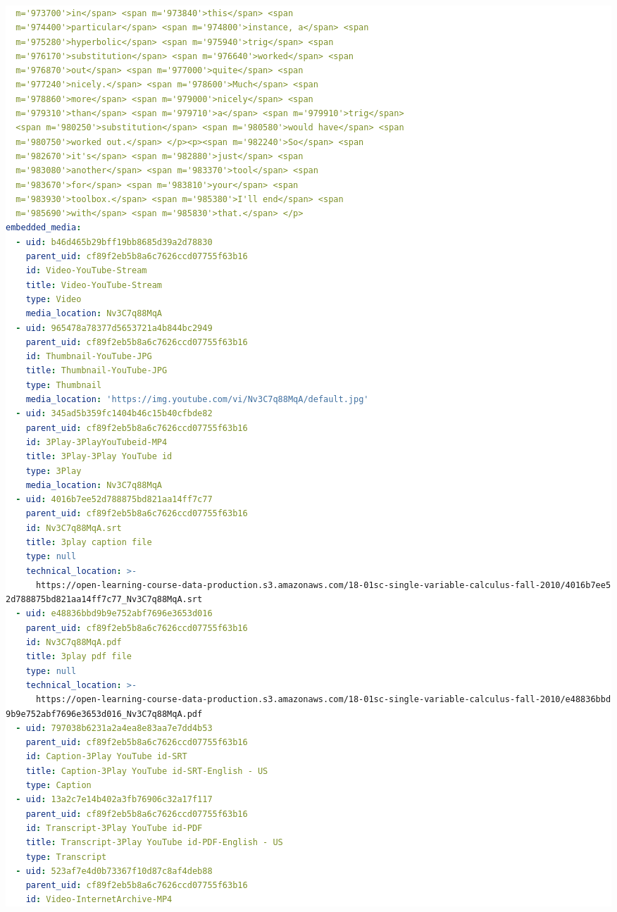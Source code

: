 ```yaml
  m='973700'>in</span> <span m='973840'>this</span> <span
  m='974400'>particular</span> <span m='974800'>instance, a</span> <span
  m='975280'>hyperbolic</span> <span m='975940'>trig</span> <span
  m='976170'>substitution</span> <span m='976640'>worked</span> <span
  m='976870'>out</span> <span m='977000'>quite</span> <span
  m='977240'>nicely.</span> <span m='978600'>Much</span> <span
  m='978860'>more</span> <span m='979000'>nicely</span> <span
  m='979310'>than</span> <span m='979710'>a</span> <span m='979910'>trig</span>
  <span m='980250'>substitution</span> <span m='980580'>would have</span> <span
  m='980750'>worked out.</span> </p><p><span m='982240'>So</span> <span
  m='982670'>it's</span> <span m='982880'>just</span> <span
  m='983080'>another</span> <span m='983370'>tool</span> <span
  m='983670'>for</span> <span m='983810'>your</span> <span
  m='983930'>toolbox.</span> <span m='985380'>I'll end</span> <span
  m='985690'>with</span> <span m='985830'>that.</span> </p>
embedded_media:
  - uid: b46d465b29bff19bb8685d39a2d78830
    parent_uid: cf89f2eb5b8a6c7626ccd07755f63b16
    id: Video-YouTube-Stream
    title: Video-YouTube-Stream
    type: Video
    media_location: Nv3C7q88MqA
  - uid: 965478a78377d5653721a4b844bc2949
    parent_uid: cf89f2eb5b8a6c7626ccd07755f63b16
    id: Thumbnail-YouTube-JPG
    title: Thumbnail-YouTube-JPG
    type: Thumbnail
    media_location: 'https://img.youtube.com/vi/Nv3C7q88MqA/default.jpg'
  - uid: 345ad5b359fc1404b46c15b40cfbde82
    parent_uid: cf89f2eb5b8a6c7626ccd07755f63b16
    id: 3Play-3PlayYouTubeid-MP4
    title: 3Play-3Play YouTube id
    type: 3Play
    media_location: Nv3C7q88MqA
  - uid: 4016b7ee52d788875bd821aa14ff7c77
    parent_uid: cf89f2eb5b8a6c7626ccd07755f63b16
    id: Nv3C7q88MqA.srt
    title: 3play caption file
    type: null
    technical_location: >-
      https://open-learning-course-data-production.s3.amazonaws.com/18-01sc-single-variable-calculus-fall-2010/4016b7ee52d788875bd821aa14ff7c77_Nv3C7q88MqA.srt
  - uid: e48836bbd9b9e752abf7696e3653d016
    parent_uid: cf89f2eb5b8a6c7626ccd07755f63b16
    id: Nv3C7q88MqA.pdf
    title: 3play pdf file
    type: null
    technical_location: >-
      https://open-learning-course-data-production.s3.amazonaws.com/18-01sc-single-variable-calculus-fall-2010/e48836bbd9b9e752abf7696e3653d016_Nv3C7q88MqA.pdf
  - uid: 797038b6231a2a4ea8e83aa7e7dd4b53
    parent_uid: cf89f2eb5b8a6c7626ccd07755f63b16
    id: Caption-3Play YouTube id-SRT
    title: Caption-3Play YouTube id-SRT-English - US
    type: Caption
  - uid: 13a2c7e14b402a3fb76906c32a17f117
    parent_uid: cf89f2eb5b8a6c7626ccd07755f63b16
    id: Transcript-3Play YouTube id-PDF
    title: Transcript-3Play YouTube id-PDF-English - US
    type: Transcript
  - uid: 523af7e4d0b73367f10d87c8af4deb88
    parent_uid: cf89f2eb5b8a6c7626ccd07755f63b16
    id: Video-InternetArchive-MP4
```